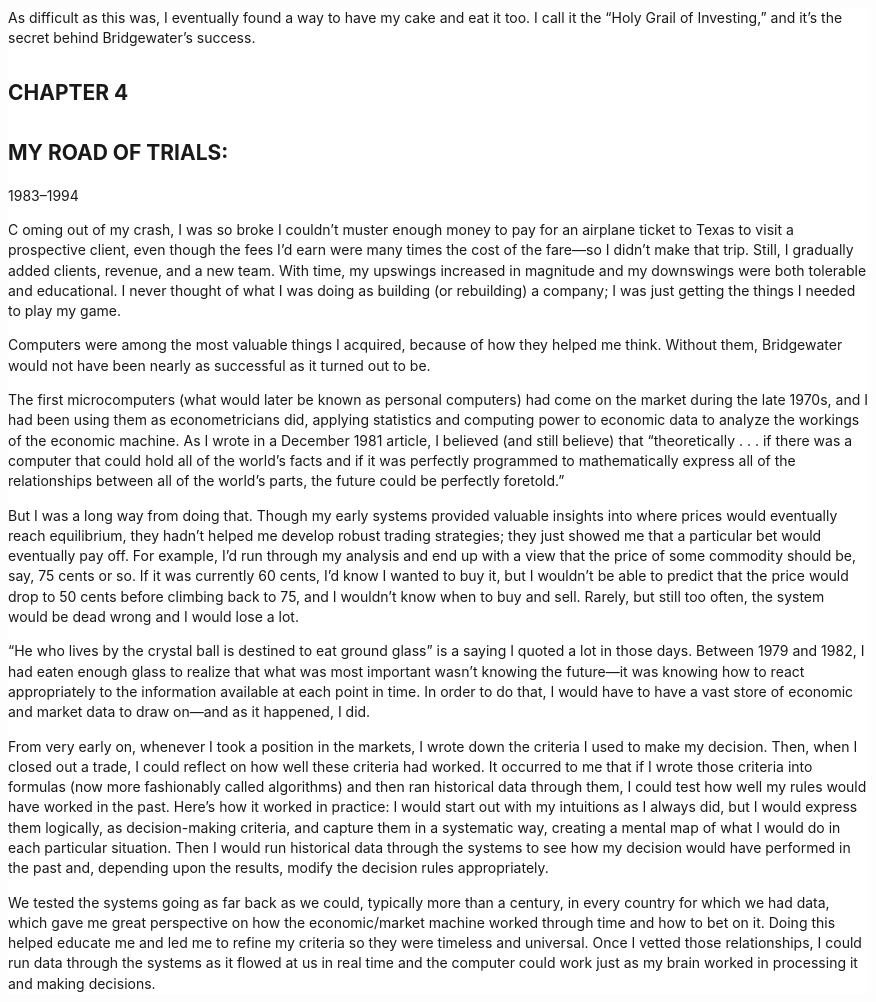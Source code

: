 As difficult as this was, I eventually found a way to have my cake and eat it too. I call it the “Holy Grail of Investing,” and it’s the secret behind Bridgewater’s success.

## CHAPTER 4

## MY ROAD OF TRIALS:

1983–1994

C oming out of my crash, I was so broke I couldn’t muster enough money to pay for an airplane ticket to Texas to visit a prospective client, even though the fees I’d earn were many times the cost of the fare—so I didn’t make that trip. Still, I gradually added clients, revenue, and a new team. With time, my upswings increased in magnitude and my downswings were both tolerable and educational. I never thought of what I was doing as building (or rebuilding) a company; I was just getting the things I needed to play my game.

Computers were among the most valuable things I acquired, because of how they helped me think. Without them, Bridgewater would not have been nearly as successful as it turned out to be.

The first microcomputers (what would later be known as personal computers) had come on the market during the late 1970s, and I had been using them as econometricians did, applying statistics and computing power to economic data to analyze the workings of the economic machine. As I wrote in a December 1981 article, I believed (and still believe) that “theoretically . . . if there was a computer that could hold all of the world’s facts and if it was perfectly programmed to mathematically express all of the relationships between all of the world’s parts, the future could be perfectly foretold.”

But I was a long way from doing that. Though my early systems provided valuable insights into where prices would eventually reach equilibrium, they hadn’t helped me develop robust trading strategies; they just showed me that a particular bet would eventually pay off. For example, I’d run through my analysis and end up with a view that the price of some commodity should be, say, 75 cents or so. If it was currently 60 cents, I’d know I wanted to buy it, but I wouldn’t be able to predict that the price would drop to 50 cents before climbing back to 75, and I wouldn’t know when to buy and sell. Rarely, but still too often, the system would be dead wrong and I would lose a lot.

“He who lives by the crystal ball is destined to eat ground glass” is a saying I quoted a lot in those days. Between 1979 and 1982, I had eaten enough glass to realize that what was most important wasn’t knowing the future—it was knowing how to react appropriately to the information available at each point in time. In order to do that, I would have to have a vast store of economic and market data to draw on—and as it happened, I did.

From very early on, whenever I took a position in the markets, I wrote down the criteria I used to make my decision. Then, when I closed out a trade, I could reflect on how well these criteria had worked. It occurred to me that if I wrote those criteria into formulas (now more fashionably called algorithms) and then ran historical data through them, I could test how well my rules would have worked in the past. Here’s how it worked in practice: I would start out with my intuitions as I always did, but I would express them logically, as decision-making criteria, and capture them in a systematic way, creating a mental map of what I would do in each particular situation. Then I would run historical data through the systems to see how my decision would have performed in the past and, depending upon the results, modify the decision rules appropriately.

We tested the systems going as far back as we could, typically more than a century, in every country for which we had data, which gave me great perspective on how the economic/market machine worked through time and how to bet on it. Doing this helped educate me and led me to refine my criteria so they were timeless and universal. Once I vetted those relationships, I could run data through the systems as it flowed at us in real time and the computer could work just as my brain worked in processing it and making decisions.
